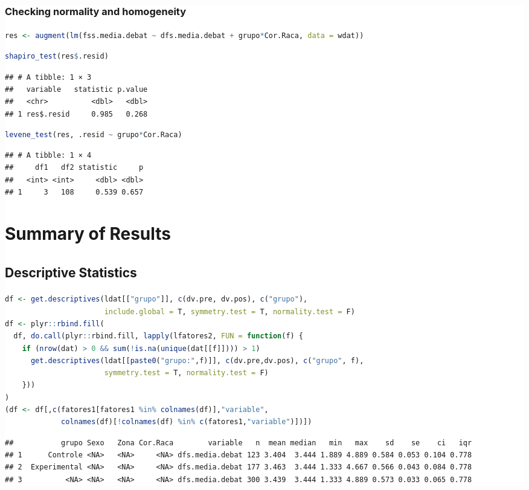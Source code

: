 ### Checking normality and homogeneity

``` r
res <- augment(lm(fss.media.debat ~ dfs.media.debat + grupo*Cor.Raca, data = wdat))
```

``` r
shapiro_test(res$.resid)
```

    ## # A tibble: 1 × 3
    ##   variable   statistic p.value
    ##   <chr>          <dbl>   <dbl>
    ## 1 res$.resid     0.985   0.268

``` r
levene_test(res, .resid ~ grupo*Cor.Raca)
```

    ## # A tibble: 1 × 4
    ##     df1   df2 statistic     p
    ##   <int> <int>     <dbl> <dbl>
    ## 1     3   108     0.539 0.657

# Summary of Results

## Descriptive Statistics

``` r
df <- get.descriptives(ldat[["grupo"]], c(dv.pre, dv.pos), c("grupo"), 
                       include.global = T, symmetry.test = T, normality.test = F)
df <- plyr::rbind.fill(
  df, do.call(plyr::rbind.fill, lapply(lfatores2, FUN = function(f) {
    if (nrow(dat) > 0 && sum(!is.na(unique(dat[[f]]))) > 1)
      get.descriptives(ldat[[paste0("grupo:",f)]], c(dv.pre,dv.pos), c("grupo", f),
                       symmetry.test = T, normality.test = F)
    }))
)
(df <- df[,c(fatores1[fatores1 %in% colnames(df)],"variable",
             colnames(df)[!colnames(df) %in% c(fatores1,"variable")])])
```

    ##           grupo Sexo   Zona Cor.Raca        variable   n  mean median   min   max    sd    se    ci   iqr
    ## 1      Controle <NA>   <NA>     <NA> dfs.media.debat 123 3.404  3.444 1.889 4.889 0.584 0.053 0.104 0.778
    ## 2  Experimental <NA>   <NA>     <NA> dfs.media.debat 177 3.463  3.444 1.333 4.667 0.566 0.043 0.084 0.778
    ## 3          <NA> <NA>   <NA>     <NA> dfs.media.debat 300 3.439  3.444 1.333 4.889 0.573 0.033 0.065 0.778